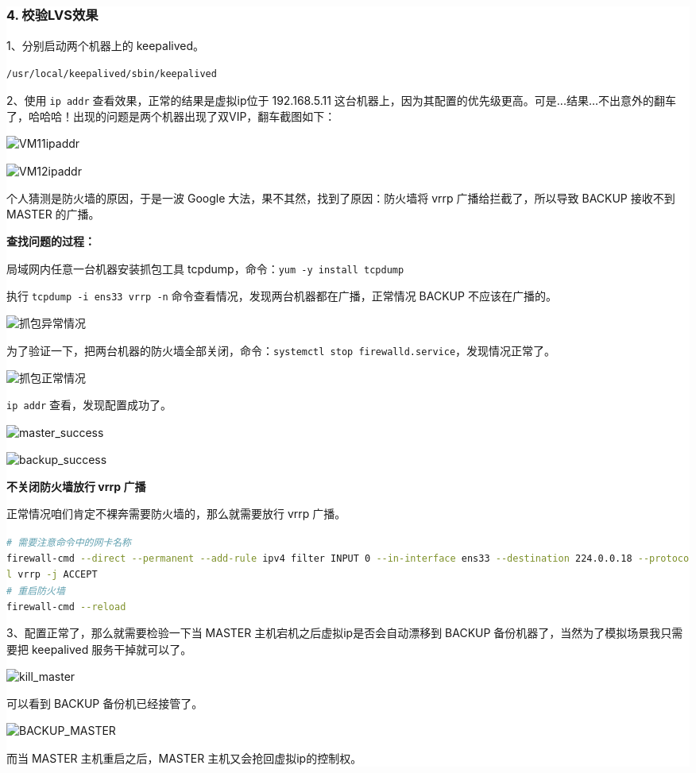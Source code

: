 ### 4. 校验LVS效果

1、分别启动两个机器上的 keepalived。

```bash
/usr/local/keepalived/sbin/keepalived
```

2、使用 `ip addr` 查看效果，正常的结果是虚拟ip位于 192.168.5.11 这台机器上，因为其配置的优先级更高。可是...结果...不出意外的翻车了，哈哈哈！出现的问题是两个机器出现了双VIP，翻车截图如下：

![VM11ipaddr](https://images.itwxe.com/images/2021/08/05/9bad3a54b57c2.png)

![VM12ipaddr](https://images.itwxe.com/images/2021/08/05/ff5e1e0596402.png)

个人猜测是防火墙的原因，于是一波 Google 大法，果不其然，找到了原因：防火墙将 vrrp 广播给拦截了，所以导致 BACKUP 接收不到 MASTER 的广播。

**查找问题的过程：**

局域网内任意一台机器安装抓包工具 tcpdump，命令：`yum -y install tcpdump`

执行 `tcpdump -i ens33 vrrp -n` 命令查看情况，发现两台机器都在广播，正常情况 BACKUP 不应该在广播的。

![抓包异常情况](https://images.itwxe.com/images/2021/08/05/e41d619a81d81.png)

为了验证一下，把两台机器的防火墙全部关闭，命令：`systemctl stop firewalld.service`，发现情况正常了。

![抓包正常情况](https://images.itwxe.com/images/2021/08/05/4b53d09e39dd7.png)

`ip addr` 查看，发现配置成功了。

![master_success](https://images.itwxe.com/images/2021/08/05/ada2ce635290f.png)

![backup_success](https://images.itwxe.com/images/2021/08/05/8c27c1dbe827e.png)

**不关闭防火墙放行 vrrp 广播**

正常情况咱们肯定不裸奔需要防火墙的，那么就需要放行 vrrp 广播。

```bash
# 需要注意命令中的网卡名称
firewall-cmd --direct --permanent --add-rule ipv4 filter INPUT 0 --in-interface ens33 --destination 224.0.0.18 --protocol vrrp -j ACCEPT
# 重启防火墙
firewall-cmd --reload
```

3、配置正常了，那么就需要检验一下当 MASTER 主机宕机之后虚拟ip是否会自动漂移到 BACKUP 备份机器了，当然为了模拟场景我只需要把 keepalived 服务干掉就可以了。

![kill_master](https://images.itwxe.com/images/2021/08/05/9a9dcea8d7315.png)

可以看到 BACKUP 备份机已经接管了。

![BACKUP_MASTER](https://images.itwxe.com/images/2021/08/05/302d05bccfe2d.png)

而当 MASTER 主机重启之后，MASTER 主机又会抢回虚拟ip的控制权。

